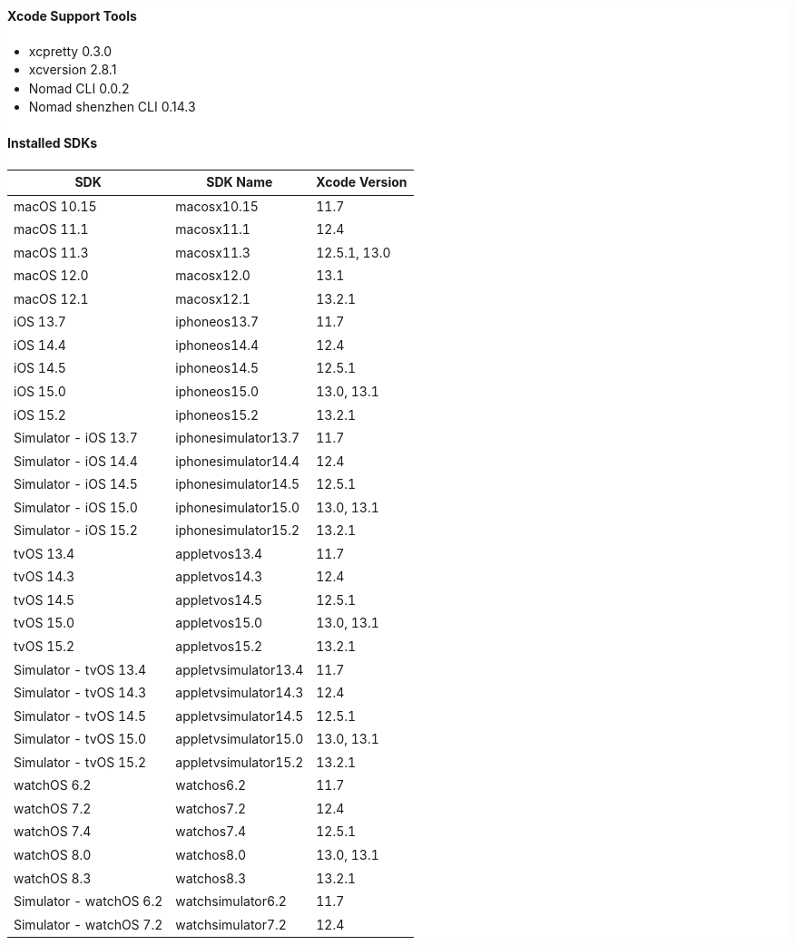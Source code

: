#### Xcode Support Tools
- xcpretty 0.3.0
- xcversion 2.8.1
- Nomad CLI 0.0.2
- Nomad shenzhen CLI 0.14.3

#### Installed SDKs
| SDK                     | SDK Name             | Xcode Version |
| ----------------------- | -------------------- | ------------- |
| macOS 10.15             | macosx10.15          | 11.7          |
| macOS 11.1              | macosx11.1           | 12.4          |
| macOS 11.3              | macosx11.3           | 12.5.1, 13.0  |
| macOS 12.0              | macosx12.0           | 13.1          |
| macOS 12.1              | macosx12.1           | 13.2.1        |
| iOS 13.7                | iphoneos13.7         | 11.7          |
| iOS 14.4                | iphoneos14.4         | 12.4          |
| iOS 14.5                | iphoneos14.5         | 12.5.1        |
| iOS 15.0                | iphoneos15.0         | 13.0, 13.1    |
| iOS 15.2                | iphoneos15.2         | 13.2.1        |
| Simulator - iOS 13.7    | iphonesimulator13.7  | 11.7          |
| Simulator - iOS 14.4    | iphonesimulator14.4  | 12.4          |
| Simulator - iOS 14.5    | iphonesimulator14.5  | 12.5.1        |
| Simulator - iOS 15.0    | iphonesimulator15.0  | 13.0, 13.1    |
| Simulator - iOS 15.2    | iphonesimulator15.2  | 13.2.1        |
| tvOS 13.4               | appletvos13.4        | 11.7          |
| tvOS 14.3               | appletvos14.3        | 12.4          |
| tvOS 14.5               | appletvos14.5        | 12.5.1        |
| tvOS 15.0               | appletvos15.0        | 13.0, 13.1    |
| tvOS 15.2               | appletvos15.2        | 13.2.1        |
| Simulator - tvOS 13.4   | appletvsimulator13.4 | 11.7          |
| Simulator - tvOS 14.3   | appletvsimulator14.3 | 12.4          |
| Simulator - tvOS 14.5   | appletvsimulator14.5 | 12.5.1        |
| Simulator - tvOS 15.0   | appletvsimulator15.0 | 13.0, 13.1    |
| Simulator - tvOS 15.2   | appletvsimulator15.2 | 13.2.1        |
| watchOS 6.2             | watchos6.2           | 11.7          |
| watchOS 7.2             | watchos7.2           | 12.4          |
| watchOS 7.4             | watchos7.4           | 12.5.1        |
| watchOS 8.0             | watchos8.0           | 13.0, 13.1    |
| watchOS 8.3             | watchos8.3           | 13.2.1        |
| Simulator - watchOS 6.2 | watchsimulator6.2    | 11.7          |
| Simulator - watchOS 7.2 | watchsimulator7.2    | 12.4          |